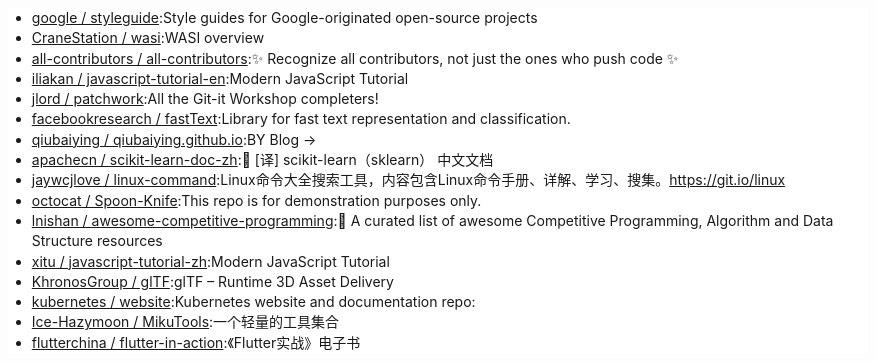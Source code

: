 * [google / styleguide](https://github.com/google/styleguide):Style guides for Google-originated open-source projects
* [CraneStation / wasi](https://github.com/CraneStation/wasi):WASI overview
* [all-contributors / all-contributors](https://github.com/all-contributors/all-contributors):✨ Recognize all contributors, not just the ones who push code ✨
* [iliakan / javascript-tutorial-en](https://github.com/iliakan/javascript-tutorial-en):Modern JavaScript Tutorial
* [jlord / patchwork](https://github.com/jlord/patchwork):All the Git-it Workshop completers!
* [facebookresearch / fastText](https://github.com/facebookresearch/fastText):Library for fast text representation and classification.
* [qiubaiying / qiubaiying.github.io](https://github.com/qiubaiying/qiubaiying.github.io):BY Blog ->
* [apachecn / scikit-learn-doc-zh](https://github.com/apachecn/scikit-learn-doc-zh):📖 [译] scikit-learn（sklearn） 中文文档
* [jaywcjlove / linux-command](https://github.com/jaywcjlove/linux-command):Linux命令大全搜索工具，内容包含Linux命令手册、详解、学习、搜集。https://git.io/linux
* [octocat / Spoon-Knife](https://github.com/octocat/Spoon-Knife):This repo is for demonstration purposes only.
* [lnishan / awesome-competitive-programming](https://github.com/lnishan/awesome-competitive-programming):💎 A curated list of awesome Competitive Programming, Algorithm and Data Structure resources
* [xitu / javascript-tutorial-zh](https://github.com/xitu/javascript-tutorial-zh):Modern JavaScript Tutorial
* [KhronosGroup / glTF](https://github.com/KhronosGroup/glTF):glTF – Runtime 3D Asset Delivery
* [kubernetes / website](https://github.com/kubernetes/website):Kubernetes website and documentation repo:
* [Ice-Hazymoon / MikuTools](https://github.com/Ice-Hazymoon/MikuTools):一个轻量的工具集合
* [flutterchina / flutter-in-action](https://github.com/flutterchina/flutter-in-action):《Flutter实战》电子书
